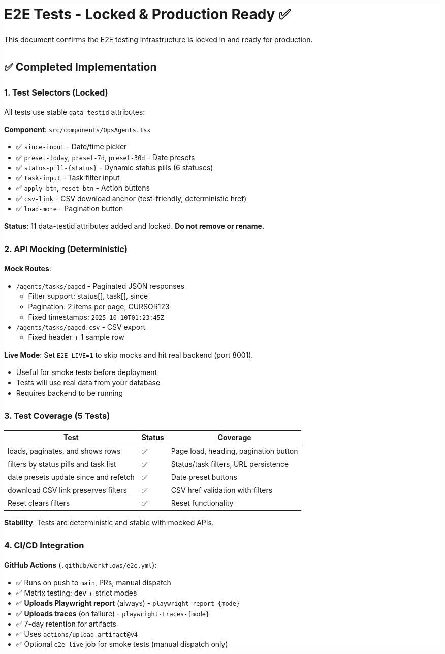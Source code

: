 # E2E Tests - Locked & Production Ready ✅

This document confirms the E2E testing infrastructure is locked in and ready for production.

## ✅ Completed Implementation

### 1. Test Selectors (Locked)
All tests use stable `data-testid` attributes:

**Component**: `src/components/OpsAgents.tsx`
- ✅ `since-input` - Date/time picker
- ✅ `preset-today`, `preset-7d`, `preset-30d` - Date presets
- ✅ `status-pill-{status}` - Dynamic status pills (6 statuses)
- ✅ `task-input` - Task filter input
- ✅ `apply-btn`, `reset-btn` - Action buttons
- ✅ `csv-link` - CSV download anchor (test-friendly, deterministic href)
- ✅ `load-more` - Pagination button

**Status**: 11 data-testid attributes added and locked. **Do not remove or rename.**

### 2. API Mocking (Deterministic)
**Mock Routes**:
- `/agents/tasks/paged` - Paginated JSON responses
  - Filter support: status[], task[], since
  - Pagination: 2 items per page, CURSOR123
  - Fixed timestamps: `2025-10-10T01:23:45Z`
- `/agents/tasks/paged.csv` - CSV export
  - Fixed header + 1 sample row

**Live Mode**: Set `E2E_LIVE=1` to skip mocks and hit real backend (port 8001).
- Useful for smoke tests before deployment
- Tests will use real data from your database
- Requires backend to be running

### 3. Test Coverage (5 Tests)
| Test | Status | Coverage |
|------|--------|----------|
| loads, paginates, and shows rows | ✅ | Page load, heading, pagination button |
| filters by status pills and task list | ✅ | Status/task filters, URL persistence |
| date presets update since and refetch | ✅ | Date preset buttons |
| download CSV link preserves filters | ✅ | CSV href validation with filters |
| Reset clears filters | ✅ | Reset functionality |

**Stability**: Tests are deterministic and stable with mocked APIs.

### 4. CI/CD Integration
**GitHub Actions** (`.github/workflows/e2e.yml`):
- ✅ Runs on push to `main`, PRs, manual dispatch
- ✅ Matrix testing: dev + strict modes
- ✅ **Uploads Playwright report** (always) - `playwright-report-{mode}`
- ✅ **Uploads traces** (on failure) - `playwright-traces-{mode}`
- ✅ 7-day retention for artifacts
- ✅ Uses `actions/upload-artifact@v4`
- ✅ Optional `e2e-live` job for smoke tests (manual dispatch only)
